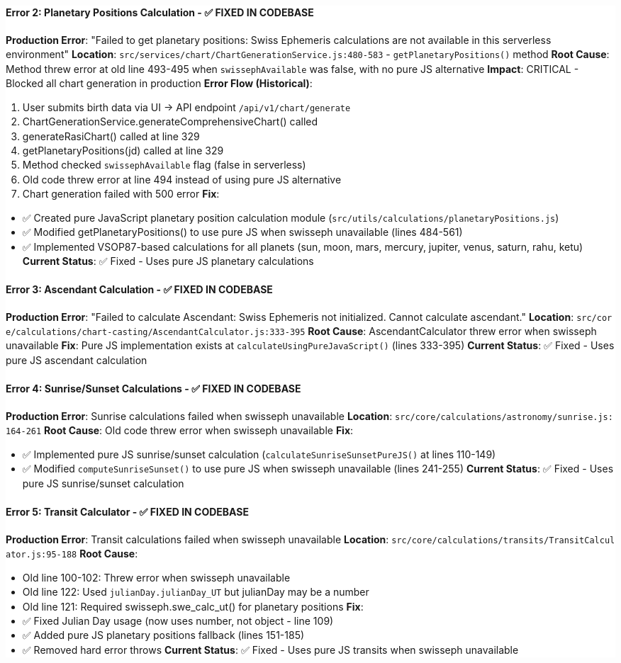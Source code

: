 #### Error 2: Planetary Positions Calculation - ✅ FIXED IN CODEBASE
**Production Error**: "Failed to get planetary positions: Swiss Ephemeris calculations are not available in this serverless environment"
**Location**: `src/services/chart/ChartGenerationService.js:480-583` - `getPlanetaryPositions()` method
**Root Cause**: Method threw error at old line 493-495 when `swissephAvailable` was false, with no pure JS alternative
**Impact**: CRITICAL - Blocked all chart generation in production
**Error Flow (Historical)**:
1. User submits birth data via UI → API endpoint `/api/v1/chart/generate`
2. ChartGenerationService.generateComprehensiveChart() called
3. generateRasiChart() called at line 329
4. getPlanetaryPositions(jd) called at line 329
5. Method checked `swissephAvailable` flag (false in serverless)
6. Old code threw error at line 494 instead of using pure JS alternative
7. Chart generation failed with 500 error
**Fix**: 
- ✅ Created pure JavaScript planetary position calculation module (`src/utils/calculations/planetaryPositions.js`)
- ✅ Modified getPlanetaryPositions() to use pure JS when swisseph unavailable (lines 484-561)
- ✅ Implemented VSOP87-based calculations for all planets (sun, moon, mars, mercury, jupiter, venus, saturn, rahu, ketu)
**Current Status**: ✅ Fixed - Uses pure JS planetary calculations

#### Error 3: Ascendant Calculation - ✅ FIXED IN CODEBASE
**Production Error**: "Failed to calculate Ascendant: Swiss Ephemeris not initialized. Cannot calculate ascendant."
**Location**: `src/core/calculations/chart-casting/AscendantCalculator.js:333-395`
**Root Cause**: AscendantCalculator threw error when swisseph unavailable
**Fix**: Pure JS implementation exists at `calculateUsingPureJavaScript()` (lines 333-395)
**Current Status**: ✅ Fixed - Uses pure JS ascendant calculation

#### Error 4: Sunrise/Sunset Calculations - ✅ FIXED IN CODEBASE
**Production Error**: Sunrise calculations failed when swisseph unavailable
**Location**: `src/core/calculations/astronomy/sunrise.js:164-261`
**Root Cause**: Old code threw error when swisseph unavailable
**Fix**: 
- ✅ Implemented pure JS sunrise/sunset calculation (`calculateSunriseSunsetPureJS()` at lines 110-149)
- ✅ Modified `computeSunriseSunset()` to use pure JS when swisseph unavailable (lines 241-255)
**Current Status**: ✅ Fixed - Uses pure JS sunrise/sunset calculation

#### Error 5: Transit Calculator - ✅ FIXED IN CODEBASE
**Production Error**: Transit calculations failed when swisseph unavailable
**Location**: `src/core/calculations/transits/TransitCalculator.js:95-188`
**Root Cause**: 
- Old line 100-102: Threw error when swisseph unavailable
- Old line 122: Used `julianDay.julianDay_UT` but julianDay may be a number
- Old line 121: Required swisseph.swe_calc_ut() for planetary positions
**Fix**: 
- ✅ Fixed Julian Day usage (now uses number, not object - line 109)
- ✅ Added pure JS planetary positions fallback (lines 151-185)
- ✅ Removed hard error throws
**Current Status**: ✅ Fixed - Uses pure JS transits when swisseph unavailable
